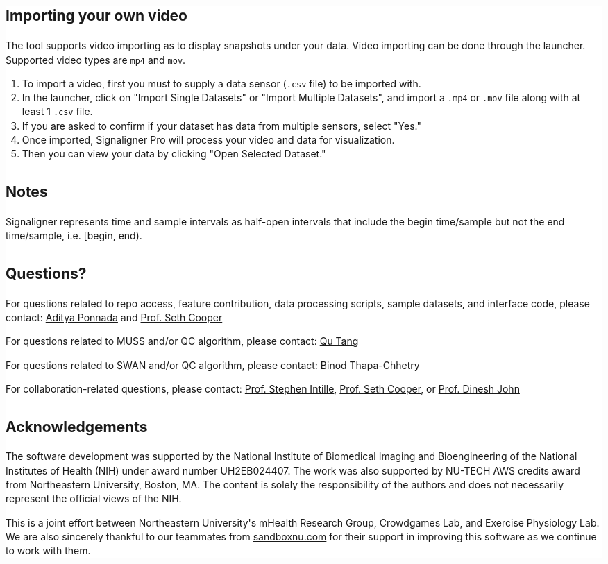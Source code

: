 ## Importing your own video

The tool supports video importing as to display snapshots under your data. Video importing can be done through the launcher. Supported video types are `mp4` and `mov`.
1. To import a video, first you must to supply a data sensor (`.csv` file) to be imported with.
2. In the launcher, click on "Import Single Datasets" or "Import Multiple Datasets", and import a `.mp4` or `.mov` file along with at least 1 `.csv` file.
3. If you are asked to confirm if your dataset has data from multiple sensors, select "Yes."
4. Once imported, Signaligner Pro will process your video and data for visualization. 
5. Then you can view your data by clicking "Open Selected Dataset."

## Notes

Signaligner represents time and sample intervals as half-open intervals that include the begin time/sample but not the end time/sample, i.e. [begin, end).

## Questions? ##

For questions related to repo access, feature contribution, data processing scripts, sample datasets, and interface code, please contact:
[Aditya Ponnada](mailto:ponnada.a@husky.neu.edu) and [Prof. Seth Cooper](mailto:se.cooper@northeastern.edu)

For questions related to MUSS and/or QC algorithm, please contact:
[Qu Tang](tang.q@northeastern.edu)

For questions related to SWAN and/or QC algorithm, please contact:
[Binod Thapa-Chhetry](thapachhetry.b@husky.neu.edu)

For collaboration-related questions, please contact:
[Prof. Stephen Intille](S.Intille@northeastern.edu), [Prof. Seth Cooper](se.cooper@northeastern.edu), or [Prof. Dinesh John](d.john@northeastern.edu)

## Acknowledgements ##

The software development was supported by the National Institute of Biomedical Imaging and Bioengineering of the National Institutes of Health (NIH) under award number UH2EB024407. The work was also supported by NU-TECH AWS credits award from Northeastern University, Boston, MA. The content is solely the responsibility of the authors and does not necessarily represent the official views of the NIH. 

This is a joint effort between Northeastern University's mHealth Research Group, Crowdgames Lab, and Exercise Physiology Lab. We are also sincerely thankful to our teammates from [sandboxnu.com](https://www.sandboxnu.com/) for their support in improving this software as we continue to work with them.
